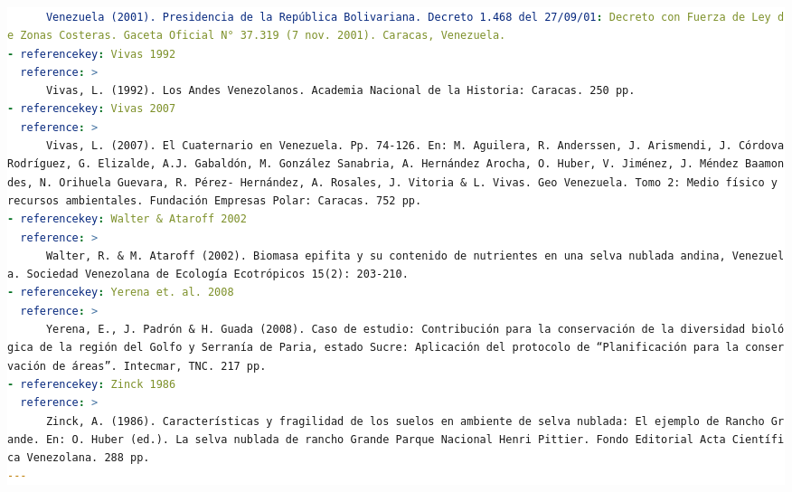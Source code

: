 ```yaml
      Venezuela (2001). Presidencia de la República Bolivariana. Decreto 1.468 del 27/09/01: Decreto con Fuerza de Ley de Zonas Costeras. Gaceta Oficial N° 37.319 (7 nov. 2001). Caracas, Venezuela.
- referencekey: Vivas 1992
  reference: >
      Vivas, L. (1992). Los Andes Venezolanos. Academia Nacional de la Historia: Caracas. 250 pp.
- referencekey: Vivas 2007
  reference: >
      Vivas, L. (2007). El Cuaternario en Venezuela. Pp. 74-126. En: M. Aguilera, R. Anderssen, J. Arismendi, J. Córdova Rodríguez, G. Elizalde, A.J. Gabaldón, M. González Sanabria, A. Hernández Arocha, O. Huber, V. Jiménez, J. Méndez Baamondes, N. Orihuela Guevara, R. Pérez- Hernández, A. Rosales, J. Vitoria & L. Vivas. Geo Venezuela. Tomo 2: Medio físico y recursos ambientales. Fundación Empresas Polar: Caracas. 752 pp.
- referencekey: Walter & Ataroff 2002
  reference: >
      Walter, R. & M. Ataroff (2002). Biomasa epifita y su contenido de nutrientes en una selva nublada andina, Venezuela. Sociedad Venezolana de Ecología Ecotrópicos 15(2): 203-210.
- referencekey: Yerena et. al. 2008
  reference: >
      Yerena, E., J. Padrón & H. Guada (2008). Caso de estudio: Contribución para la conservación de la diversidad biológica de la región del Golfo y Serranía de Paria, estado Sucre: Aplicación del protocolo de “Planificación para la conservación de áreas”. Intecmar, TNC. 217 pp.
- referencekey: Zinck 1986
  reference: >
      Zinck, A. (1986). Características y fragilidad de los suelos en ambiente de selva nublada: El ejemplo de Rancho Grande. En: O. Huber (ed.). La selva nublada de rancho Grande Parque Nacional Henri Pittier. Fondo Editorial Acta Científica Venezolana. 288 pp.
---
```

